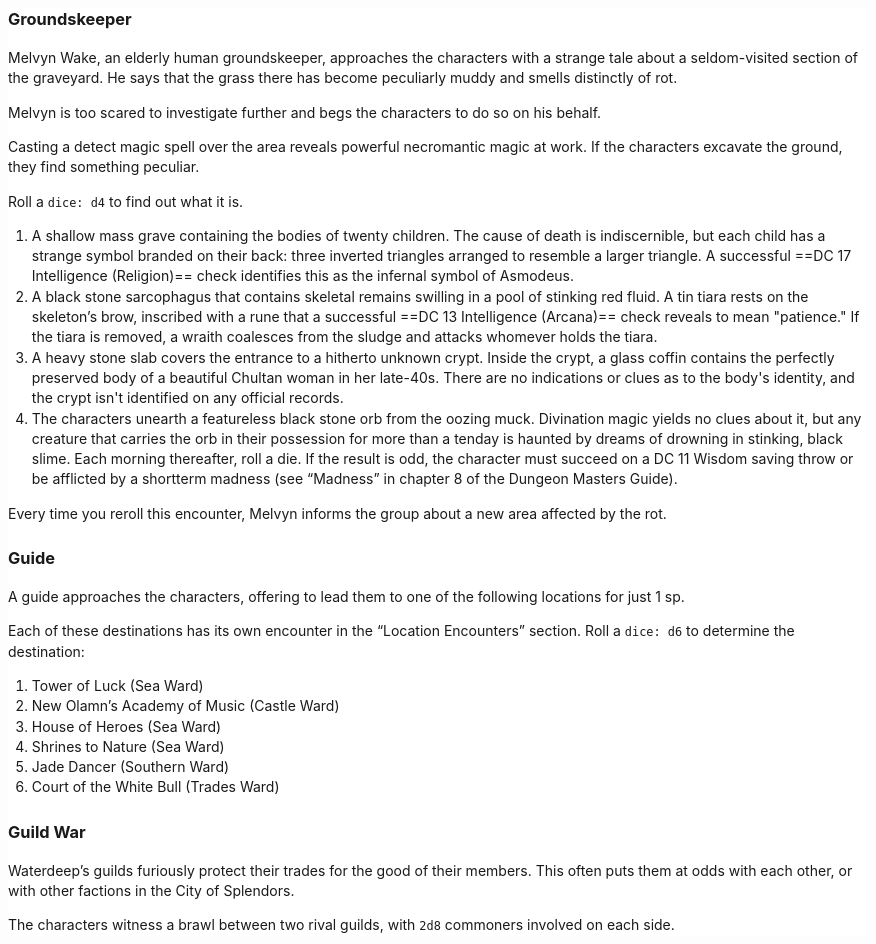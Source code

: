 ### Groundskeeper
Melvyn Wake, an elderly human groundskeeper, approaches the characters with a strange tale about a seldom-visited section of the graveyard. He says that the grass there has become peculiarly muddy and smells distinctly of rot. 

Melvyn is too scared to investigate further and begs the characters to do so on his behalf.

Casting a detect magic spell over the area reveals powerful necromantic magic at work. If the characters excavate the ground, they find something peculiar. 

Roll a `dice: d4` to find out what it is.

1. A shallow mass grave containing the bodies of twenty children. The cause of death is indiscernible, but each child has a strange symbol branded on their back: three inverted triangles arranged to resemble a larger triangle. A successful ==DC 17 Intelligence (Religion)== check identifies this as the infernal symbol of Asmodeus.
2. A black stone sarcophagus that contains skeletal remains swilling in a pool of stinking red fluid. A tin tiara rests on the skeleton’s brow, inscribed with a rune that a successful ==DC 13 Intelligence (Arcana)== check reveals to mean "patience." If the tiara is removed, a wraith coalesces from the sludge and attacks whomever holds the tiara.
3. A heavy stone slab covers the entrance to a hitherto unknown crypt. Inside the crypt, a glass coffin contains the perfectly preserved body of a beautiful Chultan woman in her late-40s. There are no indications or clues as to the body's identity, and the crypt isn't identified on any official records.
4. The characters unearth a featureless black stone orb from the oozing muck. Divination magic yields no clues about it, but any creature that carries the orb in their possession for more than a tenday is haunted by dreams of drowning in stinking, black slime. Each morning thereafter, roll a die. If the result is odd, the character must succeed on a DC 11 Wisdom saving throw or be afflicted by a shortterm madness (see “Madness” in chapter 8 of the Dungeon Masters Guide).

Every time you reroll this encounter, Melvyn informs the group about a new area affected by the rot.

### Guide
A guide approaches the characters, offering to lead them to one of the following locations for just 1 sp. 

Each of these destinations has its own encounter in the “Location
Encounters” section. Roll a `dice: d6` to determine the destination:

1. Tower of Luck (Sea Ward)
2. New Olamn’s Academy of Music (Castle Ward)
3. House of Heroes (Sea Ward)
4. Shrines to Nature (Sea Ward)
5. Jade Dancer (Southern Ward)
6. Court of the White Bull (Trades Ward)

### Guild War
Waterdeep’s guilds furiously protect their trades for the good of their members. This often puts them at odds with each other, or with other factions in the City of Splendors.

The characters witness a brawl between two rival guilds, with `2d8` commoners involved on each side. 
